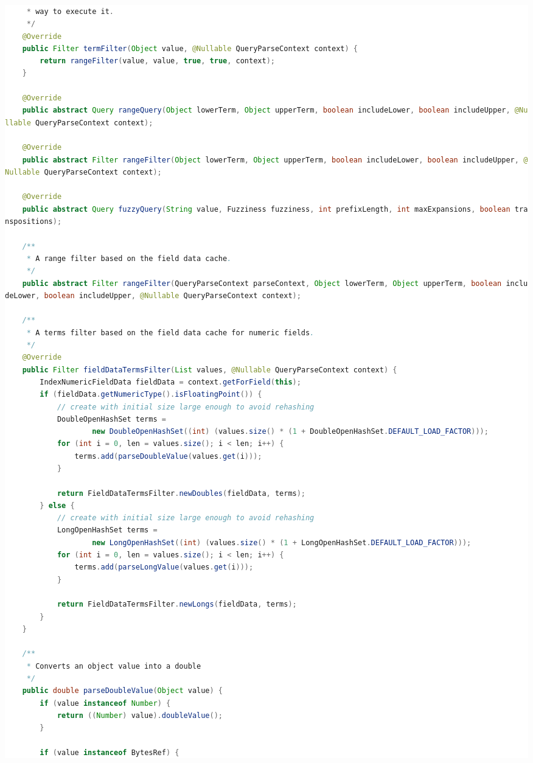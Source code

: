 ```java
     * way to execute it.
     */
    @Override
    public Filter termFilter(Object value, @Nullable QueryParseContext context) {
        return rangeFilter(value, value, true, true, context);
    }

    @Override
    public abstract Query rangeQuery(Object lowerTerm, Object upperTerm, boolean includeLower, boolean includeUpper, @Nullable QueryParseContext context);

    @Override
    public abstract Filter rangeFilter(Object lowerTerm, Object upperTerm, boolean includeLower, boolean includeUpper, @Nullable QueryParseContext context);

    @Override
    public abstract Query fuzzyQuery(String value, Fuzziness fuzziness, int prefixLength, int maxExpansions, boolean transpositions);

    /**
     * A range filter based on the field data cache.
     */
    public abstract Filter rangeFilter(QueryParseContext parseContext, Object lowerTerm, Object upperTerm, boolean includeLower, boolean includeUpper, @Nullable QueryParseContext context);

    /**
     * A terms filter based on the field data cache for numeric fields.
     */
    @Override
    public Filter fieldDataTermsFilter(List values, @Nullable QueryParseContext context) {
        IndexNumericFieldData fieldData = context.getForField(this);
        if (fieldData.getNumericType().isFloatingPoint()) {
            // create with initial size large enough to avoid rehashing
            DoubleOpenHashSet terms =
                    new DoubleOpenHashSet((int) (values.size() * (1 + DoubleOpenHashSet.DEFAULT_LOAD_FACTOR)));
            for (int i = 0, len = values.size(); i < len; i++) {
                terms.add(parseDoubleValue(values.get(i)));
            }

            return FieldDataTermsFilter.newDoubles(fieldData, terms);
        } else {
            // create with initial size large enough to avoid rehashing
            LongOpenHashSet terms =
                    new LongOpenHashSet((int) (values.size() * (1 + LongOpenHashSet.DEFAULT_LOAD_FACTOR)));
            for (int i = 0, len = values.size(); i < len; i++) {
                terms.add(parseLongValue(values.get(i)));
            }

            return FieldDataTermsFilter.newLongs(fieldData, terms);
        }
    }

    /**
     * Converts an object value into a double
     */
    public double parseDoubleValue(Object value) {
        if (value instanceof Number) {
            return ((Number) value).doubleValue();
        }

        if (value instanceof BytesRef) {
```